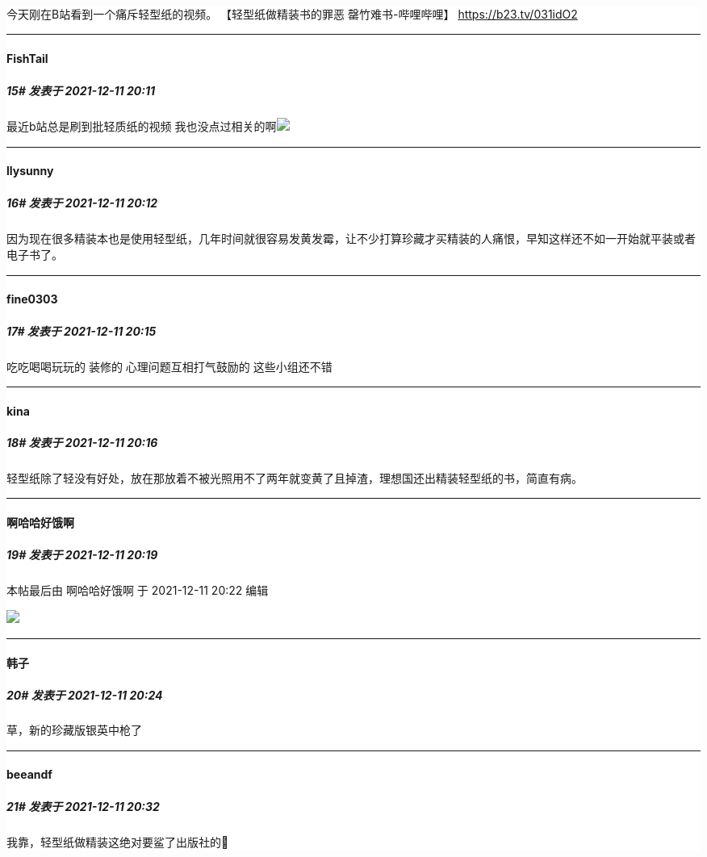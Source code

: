 今天刚在B站看到一个痛斥轻型纸的视频。
【轻型纸做精装书的罪恶 罄竹难书-哔哩哔哩】 https://b23.tv/031idO2

*****

####  FishTail  
##### 15#       发表于 2021-12-11 20:11

最近b站总是刷到批轻质纸的视频 我也没点过相关的啊<img src="https://static.saraba1st.com/image/smiley/face2017/100.png" referrerpolicy="no-referrer">

*****

####  llysunny  
##### 16#       发表于 2021-12-11 20:12

因为现在很多精装本也是使用轻型纸，几年时间就很容易发黄发霉，让不少打算珍藏才买精装的人痛恨，早知这样还不如一开始就平装或者电子书了。

*****

####  fine0303  
##### 17#       发表于 2021-12-11 20:15

吃吃喝喝玩玩的 装修的 心理问题互相打气鼓励的 这些小组还不错 

*****

####  kina  
##### 18#       发表于 2021-12-11 20:16

轻型纸除了轻没有好处，放在那放着不被光照用不了两年就变黄了且掉渣，理想国还出精装轻型纸的书，简直有病。

*****

####  啊哈哈好饿啊  
##### 19#       发表于 2021-12-11 20:19

 本帖最后由 啊哈哈好饿啊 于 2021-12-11 20:22 编辑 

<img src="https://static.saraba1st.com/image/smiley/face2017/024.png" referrerpolicy="no-referrer">

*****

####  韩子  
##### 20#       发表于 2021-12-11 20:24

草，新的珍藏版银英中枪了

*****

####  beeandf  
##### 21#       发表于 2021-12-11 20:32

我靠，轻型纸做精装这绝对要鲨了出版社的🐴
